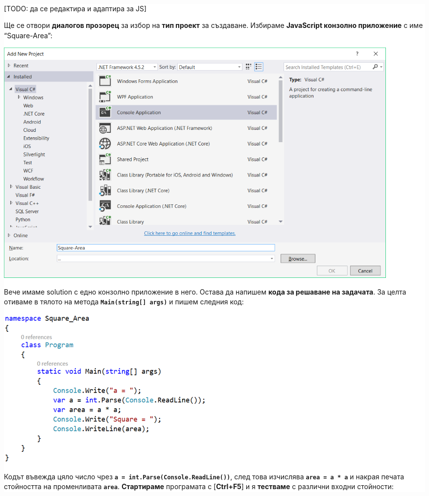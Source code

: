 [TODO: да се редактира и адаптира за JS]

Ще се отвори **диалогов прозорец** за избор на **тип проект** за създаване. Избираме **JavaScript конзолно приложение** с име “Square-Area”:

![](assets/chapter-2-images/01.Square-area-02.png)

Вече имаме solution с едно конзолно приложение в него. Остава да напишем **кода за решаване на задачата**. За целта отиваме в тялото на метода **`Main(string[] args)`** и пишем следния код:

![](assets/chapter-2-images/01.Square-area-03.png)

Кодът въвежда цяло число чрез **`a = int.Parse(Console.ReadLine())`**, след това изчислява **`area = a * a`** и накрая печата стойността на променливата **`area`**. **Стартираме** програмата с [**Ctrl+F5**] и я **тестваме** с различни входни стойности:
